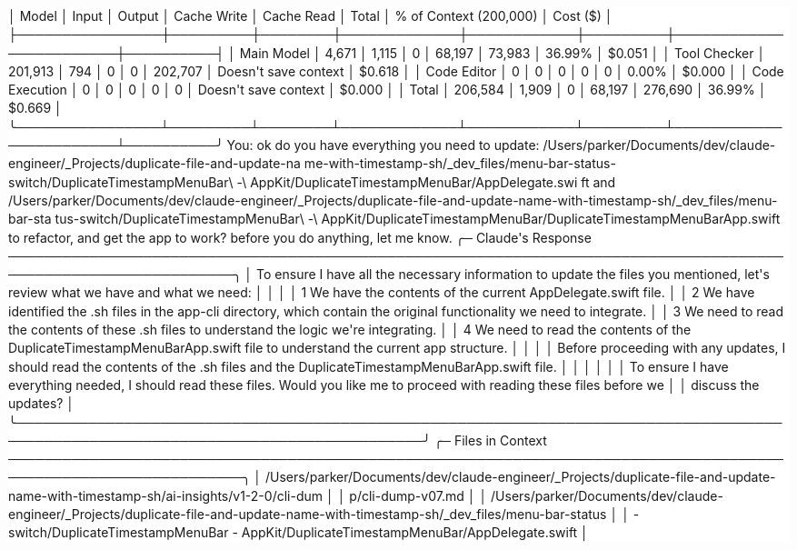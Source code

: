 │ Model          │ Input   │ Output │ Cache Write │ Cache Read │ Total   │ % of Context (200,000) │ Cost ($) │
├────────────────┼─────────┼────────┼─────────────┼────────────┼─────────┼────────────────────────┼──────────┤
│ Main Model     │ 4,671   │ 1,115  │ 0           │ 68,197     │ 73,983  │ 36.99%                 │ $0.051   │
│ Tool Checker   │ 201,913 │ 794    │ 0           │ 0          │ 202,707 │ Doesn't save context   │ $0.618   │
│ Code Editor    │ 0       │ 0      │ 0           │ 0          │ 0       │ 0.00%                  │ $0.000   │
│ Code Execution │ 0       │ 0      │ 0           │ 0          │ 0       │ Doesn't save context   │ $0.000   │
│ Total          │ 206,584 │ 1,909  │ 0           │ 68,197     │ 276,690 │ 36.99%                 │ $0.669   │
╰────────────────┴─────────┴────────┴─────────────┴────────────┴─────────┴────────────────────────┴──────────╯
You: ok do you have everything you need to update: /Users/parker/Documents/dev/claude-engineer/_Projects/duplicate-file-and-update-na
me-with-timestamp-sh/_dev_files/menu-bar-status-switch/DuplicateTimestampMenuBar\ -\ AppKit/DuplicateTimestampMenuBar/AppDelegate.swi
ft and /Users/parker/Documents/dev/claude-engineer/_Projects/duplicate-file-and-update-name-with-timestamp-sh/_dev_files/menu-bar-sta
tus-switch/DuplicateTimestampMenuBar\ -\ AppKit/DuplicateTimestampMenuBar/DuplicateTimestampMenuBarApp.swift to refactor, and get the
 app to work? before you do anything, let me know.
╭─ Claude's Response ───────────────────────────────────────────────────────────────────────────────────────────────────────────────╮
│ To ensure I have all the necessary information to update the files you mentioned, let's review what we have and what we need:     │
│                                                                                                                                   │
│  1 We have the contents of the current AppDelegate.swift file.                                                                    │
│  2 We have identified the .sh files in the app-cli directory, which contain the original functionality we need to integrate.      │
│  3 We need to read the contents of these .sh files to understand the logic we're integrating.                                     │
│  4 We need to read the contents of the DuplicateTimestampMenuBarApp.swift file to understand the current app structure.           │
│                                                                                                                                   │
│ Before proceeding with any updates, I should read the contents of the .sh files and the DuplicateTimestampMenuBarApp.swift file.  │
│                                                                                                                                   │
│                                                                                                                                   │
│ To ensure I have everything needed, I should read these files. Would you like me to proceed with reading these files before we    │
│ discuss the updates?                                                                                                              │
╰───────────────────────────────────────────────────────────────────────────────────────────────────────────────────────────────────╯
╭─ Files in Context ────────────────────────────────────────────────────────────────────────────────────────────────────────────────╮
│ /Users/parker/Documents/dev/claude-engineer/_Projects/duplicate-file-and-update-name-with-timestamp-sh/ai-insights/v1-2-0/cli-dum │
│ p/cli-dump-v07.md                                                                                                                 │
│ /Users/parker/Documents/dev/claude-engineer/_Projects/duplicate-file-and-update-name-with-timestamp-sh/_dev_files/menu-bar-status │
│ -switch/DuplicateTimestampMenuBar - AppKit/DuplicateTimestampMenuBar/AppDelegate.swift                                            │